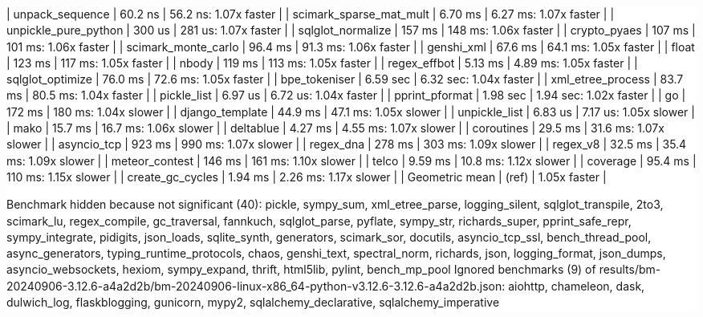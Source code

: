 | unpack_sequence            | 60.2 ns                                                | 56.2 ns: 1.07x faster                                                 |
| scimark_sparse_mat_mult    | 6.70 ms                                                | 6.27 ms: 1.07x faster                                                 |
| unpickle_pure_python       | 300 us                                                 | 281 us: 1.07x faster                                                  |
| sqlglot_normalize          | 157 ms                                                 | 148 ms: 1.06x faster                                                  |
| crypto_pyaes               | 107 ms                                                 | 101 ms: 1.06x faster                                                  |
| scimark_monte_carlo        | 96.4 ms                                                | 91.3 ms: 1.06x faster                                                 |
| genshi_xml                 | 67.6 ms                                                | 64.1 ms: 1.05x faster                                                 |
| float                      | 123 ms                                                 | 117 ms: 1.05x faster                                                  |
| nbody                      | 119 ms                                                 | 113 ms: 1.05x faster                                                  |
| regex_effbot               | 5.13 ms                                                | 4.89 ms: 1.05x faster                                                 |
| sqlglot_optimize           | 76.0 ms                                                | 72.6 ms: 1.05x faster                                                 |
| bpe_tokeniser              | 6.59 sec                                               | 6.32 sec: 1.04x faster                                                |
| xml_etree_process          | 83.7 ms                                                | 80.5 ms: 1.04x faster                                                 |
| pickle_list                | 6.97 us                                                | 6.72 us: 1.04x faster                                                 |
| pprint_pformat             | 1.98 sec                                               | 1.94 sec: 1.02x faster                                                |
| go                         | 172 ms                                                 | 180 ms: 1.04x slower                                                  |
| django_template            | 44.9 ms                                                | 47.1 ms: 1.05x slower                                                 |
| unpickle_list              | 6.83 us                                                | 7.17 us: 1.05x slower                                                 |
| mako                       | 15.7 ms                                                | 16.7 ms: 1.06x slower                                                 |
| deltablue                  | 4.27 ms                                                | 4.55 ms: 1.07x slower                                                 |
| coroutines                 | 29.5 ms                                                | 31.6 ms: 1.07x slower                                                 |
| asyncio_tcp                | 923 ms                                                 | 990 ms: 1.07x slower                                                  |
| regex_dna                  | 278 ms                                                 | 303 ms: 1.09x slower                                                  |
| regex_v8                   | 32.5 ms                                                | 35.4 ms: 1.09x slower                                                 |
| meteor_contest             | 146 ms                                                 | 161 ms: 1.10x slower                                                  |
| telco                      | 9.59 ms                                                | 10.8 ms: 1.12x slower                                                 |
| coverage                   | 95.4 ms                                                | 110 ms: 1.15x slower                                                  |
| create_gc_cycles           | 1.94 ms                                                | 2.26 ms: 1.17x slower                                                 |
| Geometric mean             | (ref)                                                  | 1.05x faster                                                          |

Benchmark hidden because not significant (40): pickle, sympy_sum, xml_etree_parse, logging_silent, sqlglot_transpile, 2to3, scimark_lu, regex_compile, gc_traversal, fannkuch, sqlglot_parse, pyflate, sympy_str, richards_super, pprint_safe_repr, sympy_integrate, pidigits, json_loads, sqlite_synth, generators, scimark_sor, docutils, asyncio_tcp_ssl, bench_thread_pool, async_generators, typing_runtime_protocols, chaos, genshi_text, spectral_norm, richards, json, logging_format, json_dumps, asyncio_websockets, hexiom, sympy_expand, thrift, html5lib, pylint, bench_mp_pool
Ignored benchmarks (9) of results/bm-20240906-3.12.6-a4a2d2b/bm-20240906-linux-x86_64-python-v3.12.6-3.12.6-a4a2d2b.json: aiohttp, chameleon, dask, dulwich_log, flaskblogging, gunicorn, mypy2, sqlalchemy_declarative, sqlalchemy_imperative
